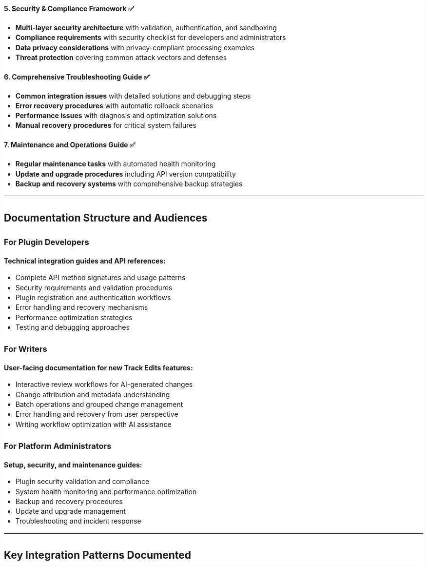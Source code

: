 #### 5. Security & Compliance Framework ✅
- **Multi-layer security architecture** with validation, authentication, and sandboxing
- **Compliance requirements** with security checklist for developers and administrators
- **Data privacy considerations** with privacy-compliant processing examples
- **Threat protection** covering common attack vectors and defenses

#### 6. Comprehensive Troubleshooting Guide ✅
- **Common integration issues** with detailed solutions and debugging steps
- **Error recovery procedures** with automatic rollback scenarios
- **Performance issues** with diagnosis and optimization solutions
- **Manual recovery procedures** for critical system failures

#### 7. Maintenance and Operations Guide ✅
- **Regular maintenance tasks** with automated health monitoring
- **Update and upgrade procedures** including API version compatibility
- **Backup and recovery systems** with comprehensive backup strategies

---

## Documentation Structure and Audiences

### For Plugin Developers
**Technical integration guides and API references:**
- Complete API method signatures and usage patterns
- Security requirements and validation procedures
- Plugin registration and authentication workflows
- Error handling and recovery mechanisms
- Performance optimization strategies
- Testing and debugging approaches

### For Writers
**User-facing documentation for new Track Edits features:**
- Interactive review workflows for AI-generated changes
- Change attribution and metadata understanding
- Batch operations and grouped change management
- Error handling and recovery from user perspective
- Writing workflow optimization with AI assistance

### For Platform Administrators
**Setup, security, and maintenance guides:**
- Plugin security validation and compliance
- System health monitoring and performance optimization
- Backup and recovery procedures
- Update and upgrade management
- Troubleshooting and incident response

---

## Key Integration Patterns Documented
